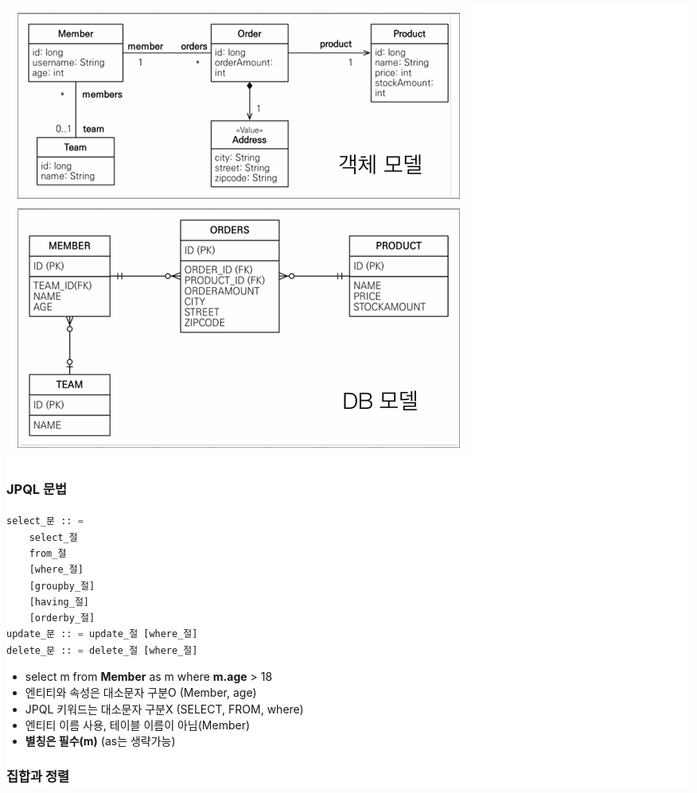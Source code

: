 ![image.png](images/image.png)

### JPQL 문법

```sql
select_문 :: =  
    select_절 
    from_절 
    [where_절] 
    [groupby_절] 
    [having_절] 
    [orderby_절] 
update_문 :: = update_절 [where_절] 
delete_문 :: = delete_절 [where_절]
```

- select m from **Member** as m where **m.age** > 18
- 엔티티와 속성은 대소문자 구분O (Member, age)
- JPQL 키워드는 대소문자 구분X (SELECT, FROM, where)
- 엔티티 이름 사용, 테이블 이름이 아님(Member)
- **별칭은 필수(m)** (as는 생략가능)

### 집합과 정렬
